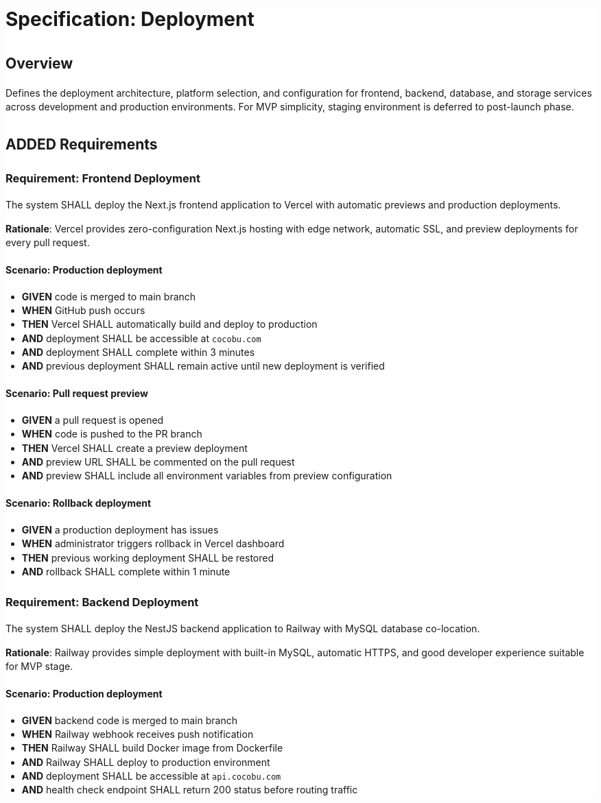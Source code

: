 # Specification: Deployment

## Overview
Defines the deployment architecture, platform selection, and configuration for frontend, backend, database, and storage services across development and production environments. For MVP simplicity, staging environment is deferred to post-launch phase.

## ADDED Requirements

### Requirement: Frontend Deployment
The system SHALL deploy the Next.js frontend application to Vercel with automatic previews and production deployments.

**Rationale**: Vercel provides zero-configuration Next.js hosting with edge network, automatic SSL, and preview deployments for every pull request.

#### Scenario: Production deployment
- **GIVEN** code is merged to main branch
- **WHEN** GitHub push occurs
- **THEN** Vercel SHALL automatically build and deploy to production
- **AND** deployment SHALL be accessible at `cocobu.com`
- **AND** deployment SHALL complete within 3 minutes
- **AND** previous deployment SHALL remain active until new deployment is verified

#### Scenario: Pull request preview
- **GIVEN** a pull request is opened
- **WHEN** code is pushed to the PR branch
- **THEN** Vercel SHALL create a preview deployment
- **AND** preview URL SHALL be commented on the pull request
- **AND** preview SHALL include all environment variables from preview configuration

#### Scenario: Rollback deployment
- **GIVEN** a production deployment has issues
- **WHEN** administrator triggers rollback in Vercel dashboard
- **THEN** previous working deployment SHALL be restored
- **AND** rollback SHALL complete within 1 minute

### Requirement: Backend Deployment
The system SHALL deploy the NestJS backend application to Railway with MySQL database co-location.

**Rationale**: Railway provides simple deployment with built-in MySQL, automatic HTTPS, and good developer experience suitable for MVP stage.

#### Scenario: Production deployment
- **GIVEN** backend code is merged to main branch
- **WHEN** Railway webhook receives push notification
- **THEN** Railway SHALL build Docker image from Dockerfile
- **AND** Railway SHALL deploy to production environment
- **AND** deployment SHALL be accessible at `api.cocobu.com`
- **AND** health check endpoint SHALL return 200 status before routing traffic
